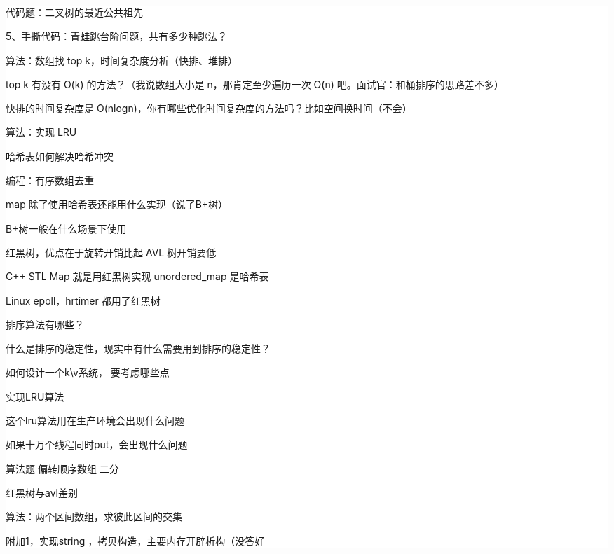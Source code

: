 代码题：⼆叉树的最近公共祖先 



5、⼿撕代码：⻘蛙跳台阶问题，共有多少种跳法？





算法：数组找 top k，时间复杂度分析（快排、堆排）

top k 有没有 O(k) 的⽅法？（我说数组⼤⼩是 n，那肯定⾄少遍历⼀次 O(n) 吧。⾯试官：和桶排序的思路差不多） 

快排的时间复杂度是 O(nlogn)，你有哪些优化时间复杂度的⽅法吗？⽐如空间换时间（不会） 

算法：实现 LRU



哈希表如何解决哈希冲突 



编程：有序数组去重 



map 除了使⽤哈希表还能⽤什么实现（说了B+树）

B+树⼀般在什么场景下使⽤ 



红⿊树，优点在于旋转开销⽐起 AVL 树开销要低

C++ STL Map 就是⽤红⿊树实现 unordered_map 是哈希表

Linux epoll，hrtimer 都⽤了红⿊树



排序算法有哪些？ 

什么是排序的稳定性，现实中有什么需要⽤到排序的稳定性？ 





如何设计⼀个k\v系统， 要考虑哪些点 



实现LRU算法 

这个lru算法⽤在⽣产环境会出现什么问题 

如果⼗万个线程同时put，会出现什么问题 



算法题 偏转顺序数组 ⼆分



红⿊树与avl差别



算法：两个区间数组，求彼此区间的交集 

附加1，实现string ，拷⻉构造，主要内存开辟析构（没答好 
